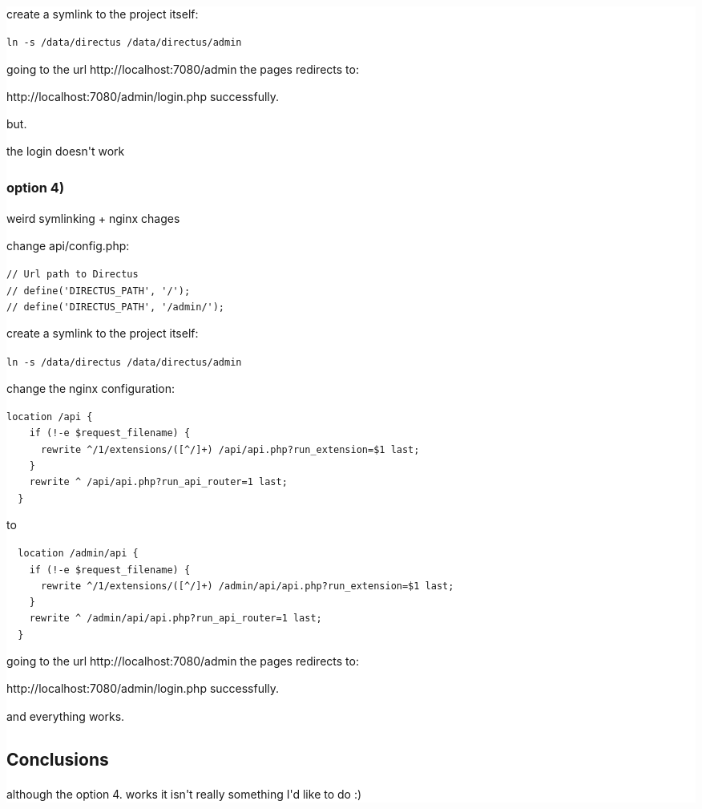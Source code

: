 create a symlink to the project itself:

```
ln -s /data/directus /data/directus/admin
```

going to the url http://localhost:7080/admin the pages redirects to:

http://localhost:7080/admin/login.php  successfully.

but.

the login doesn't work 


### option 4)

weird symlinking + nginx chages

change api/config.php:

```
// Url path to Directus
// define('DIRECTUS_PATH', '/');
// define('DIRECTUS_PATH', '/admin/');
```

create a symlink to the project itself:

```
ln -s /data/directus /data/directus/admin
```

change the nginx configuration:

```
location /api {
    if (!-e $request_filename) {
      rewrite ^/1/extensions/([^/]+) /api/api.php?run_extension=$1 last;
    }
    rewrite ^ /api/api.php?run_api_router=1 last;
  }
```

to

```
  location /admin/api {
    if (!-e $request_filename) {
      rewrite ^/1/extensions/([^/]+) /admin/api/api.php?run_extension=$1 last;
    }
    rewrite ^ /admin/api/api.php?run_api_router=1 last;
  }

```


going to the url http://localhost:7080/admin the pages redirects to:

http://localhost:7080/admin/login.php  successfully.

and everything works.

## Conclusions

although the option 4. works it isn't really something I'd like to do :)